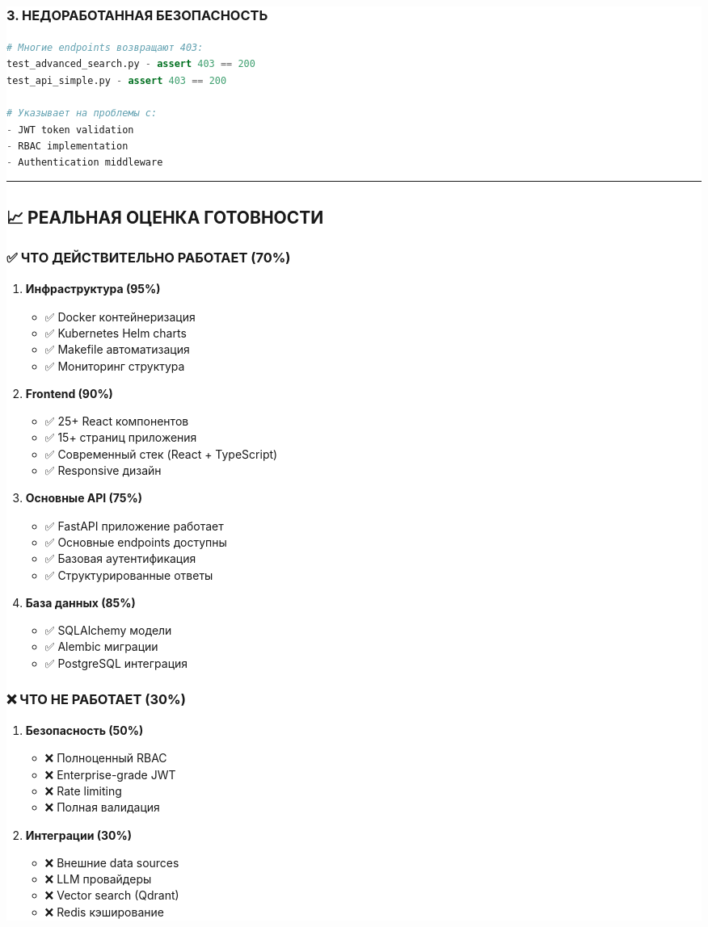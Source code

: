 ### 3. **НЕДОРАБОТАННАЯ БЕЗОПАСНОСТЬ**
```python
# Многие endpoints возвращают 403:
test_advanced_search.py - assert 403 == 200
test_api_simple.py - assert 403 == 200

# Указывает на проблемы с:
- JWT token validation
- RBAC implementation  
- Authentication middleware
```

---

## 📈 РЕАЛЬНАЯ ОЦЕНКА ГОТОВНОСТИ

### ✅ **ЧТО ДЕЙСТВИТЕЛЬНО РАБОТАЕТ (70%)**

1. **Инфраструктура (95%)**
   - ✅ Docker контейнеризация
   - ✅ Kubernetes Helm charts
   - ✅ Makefile автоматизация
   - ✅ Мониторинг структура

2. **Frontend (90%)**
   - ✅ 25+ React компонентов
   - ✅ 15+ страниц приложения
   - ✅ Современный стек (React + TypeScript)
   - ✅ Responsive дизайн

3. **Основные API (75%)**
   - ✅ FastAPI приложение работает
   - ✅ Основные endpoints доступны
   - ✅ Базовая аутентификация
   - ✅ Структурированные ответы

4. **База данных (85%)**
   - ✅ SQLAlchemy модели
   - ✅ Alembic миграции
   - ✅ PostgreSQL интеграция

### ❌ **ЧТО НЕ РАБОТАЕТ (30%)**

1. **Безопасность (50%)**
   - ❌ Полноценный RBAC
   - ❌ Enterprise-grade JWT
   - ❌ Rate limiting
   - ❌ Полная валидация

2. **Интеграции (30%)**
   - ❌ Внешние data sources
   - ❌ LLM провайдеры
   - ❌ Vector search (Qdrant)
   - ❌ Redis кэширование
